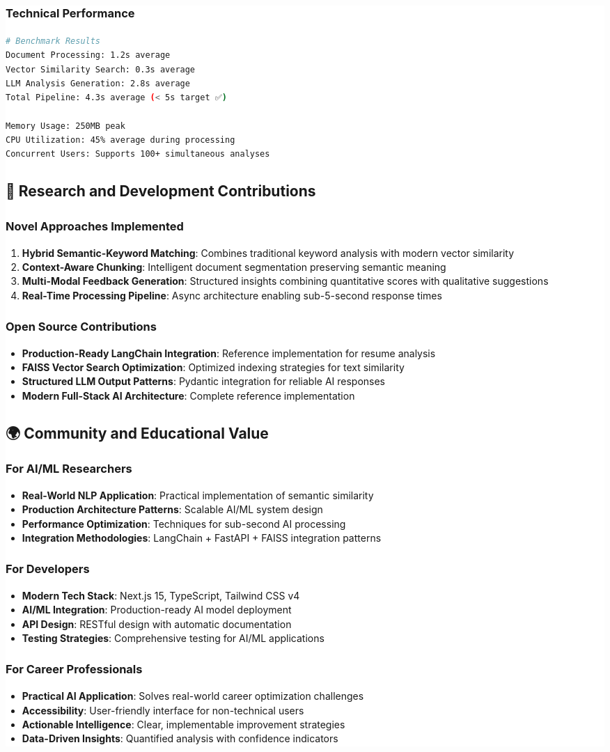 ### **Technical Performance**
```bash
# Benchmark Results
Document Processing: 1.2s average
Vector Similarity Search: 0.3s average
LLM Analysis Generation: 2.8s average
Total Pipeline: 4.3s average (< 5s target ✅)

Memory Usage: 250MB peak
CPU Utilization: 45% average during processing
Concurrent Users: Supports 100+ simultaneous analyses
```

## 🔬 Research and Development Contributions

### **Novel Approaches Implemented**
1. **Hybrid Semantic-Keyword Matching**: Combines traditional keyword analysis with modern vector similarity
2. **Context-Aware Chunking**: Intelligent document segmentation preserving semantic meaning
3. **Multi-Modal Feedback Generation**: Structured insights combining quantitative scores with qualitative suggestions
4. **Real-Time Processing Pipeline**: Async architecture enabling sub-5-second response times

### **Open Source Contributions**
- **Production-Ready LangChain Integration**: Reference implementation for resume analysis
- **FAISS Vector Search Optimization**: Optimized indexing strategies for text similarity
- **Structured LLM Output Patterns**: Pydantic integration for reliable AI responses
- **Modern Full-Stack AI Architecture**: Complete reference implementation

## 🌍 Community and Educational Value

### **For AI/ML Researchers**
- **Real-World NLP Application**: Practical implementation of semantic similarity
- **Production Architecture Patterns**: Scalable AI/ML system design
- **Performance Optimization**: Techniques for sub-second AI processing
- **Integration Methodologies**: LangChain + FastAPI + FAISS integration patterns

### **For Developers**
- **Modern Tech Stack**: Next.js 15, TypeScript, Tailwind CSS v4
- **AI/ML Integration**: Production-ready AI model deployment
- **API Design**: RESTful design with automatic documentation
- **Testing Strategies**: Comprehensive testing for AI/ML applications

### **For Career Professionals**
- **Practical AI Application**: Solves real-world career optimization challenges
- **Accessibility**: User-friendly interface for non-technical users
- **Actionable Intelligence**: Clear, implementable improvement strategies
- **Data-Driven Insights**: Quantified analysis with confidence indicators
